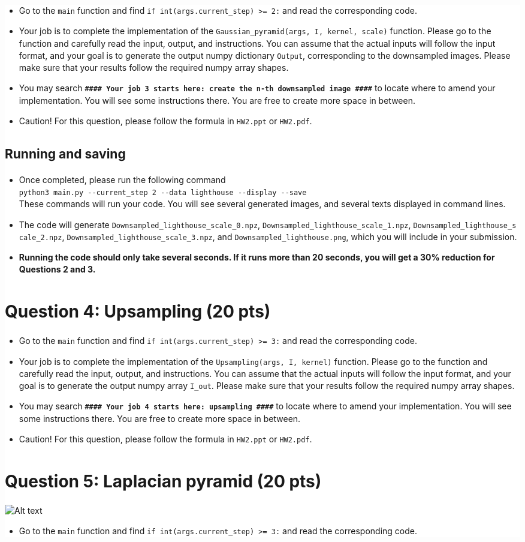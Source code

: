 * Go to the `main` function and find `if int(args.current_step) >= 2:` and read the corresponding code.

* Your job is to complete the implementation of the `Gaussian_pyramid(args, I, kernel, scale)` function. Please go to the function and carefully read the input, output, and instructions. You can assume that the actual inputs will follow the input format, and your goal is to generate the output numpy dictionary `Output`, corresponding to the downsampled images. Please make sure that your results follow the required numpy array shapes. 

* You may search **`#### Your job 3 starts here: create the n-th downsampled image ####`** to locate where to amend your implementation. You will see some instructions there. You are free to create more space in between.

* Caution! For this question, please follow the formula in `HW2.ppt` or `HW2.pdf`.

## Running and saving

* Once completed, please run the following command<br/>
`python3 main.py --current_step 2 --data lighthouse --display --save`<br/>
These commands will run your code. You will see several generated images, and several texts displayed in command lines. 

* The code will generate `Downsampled_lighthouse_scale_0.npz`, `Downsampled_lighthouse_scale_1.npz`, `Downsampled_lighthouse_scale_2.npz`, `Downsampled_lighthouse_scale_3.npz`, and `Downsampled_lighthouse.png`, which you will include in your submission.

* **Running the code should only take several seconds. If it runs more than 20 seconds, you will get a 30% reduction for Questions 2 and 3.** 



# Question 4: Upsampling (20 pts)

* Go to the `main` function and find `if int(args.current_step) >= 3:` and read the corresponding code.

* Your job is to complete the implementation of the `Upsampling(args, I, kernel)` function. Please go to the function and carefully read the input, output, and instructions. You can assume that the actual inputs will follow the input format, and your goal is to generate the output numpy array `I_out`. Please make sure that your results follow the required numpy array shapes. 

* You may search **`#### Your job 4 starts here: upsampling ####`** to locate where to amend your implementation. You will see some instructions there. You are free to create more space in between.

* Caution! For this question, please follow the formula in `HW2.ppt` or `HW2.pdf`.



# Question 5: Laplacian pyramid (20 pts)

![Alt text](https://github.com/pujols/OSU_CSE_5524_2025SP/blob/main/HW_2_programming_set/HW_2_programming/for_display/Up_sampled.png)

* Go to the `main` function and find `if int(args.current_step) >= 3:` and read the corresponding code.

